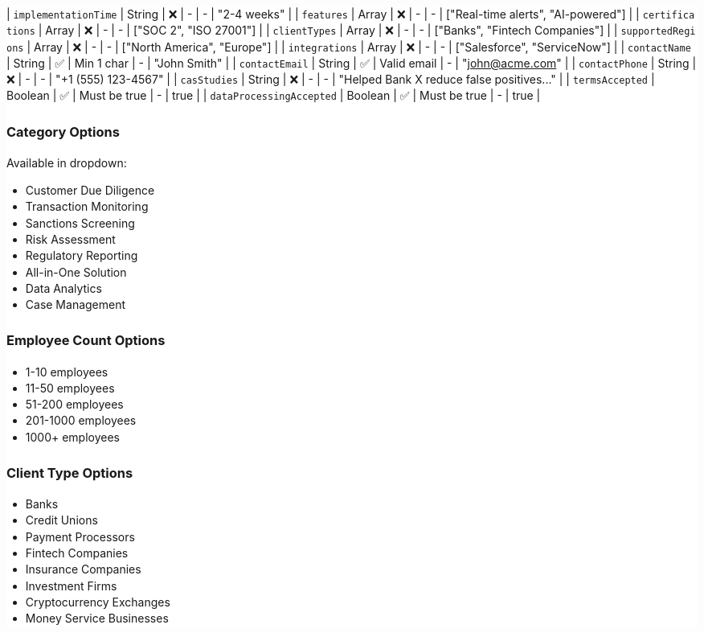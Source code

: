 | `implementationTime` | String | ❌ | - | - | "2-4 weeks" |
| `features` | Array | ❌ | - | - | ["Real-time alerts", "AI-powered"] |
| `certifications` | Array | ❌ | - | - | ["SOC 2", "ISO 27001"] |
| `clientTypes` | Array | ❌ | - | - | ["Banks", "Fintech Companies"] |
| `supportedRegions` | Array | ❌ | - | - | ["North America", "Europe"] |
| `integrations` | Array | ❌ | - | - | ["Salesforce", "ServiceNow"] |
| `contactName` | String | ✅ | Min 1 char | - | "John Smith" |
| `contactEmail` | String | ✅ | Valid email | - | "john@acme.com" |
| `contactPhone` | String | ❌ | - | - | "+1 (555) 123-4567" |
| `casStudies` | String | ❌ | - | - | "Helped Bank X reduce false positives..." |
| `termsAccepted` | Boolean | ✅ | Must be true | - | true |
| `dataProcessingAccepted` | Boolean | ✅ | Must be true | - | true |

### Category Options

Available in dropdown:
- Customer Due Diligence
- Transaction Monitoring
- Sanctions Screening
- Risk Assessment
- Regulatory Reporting
- All-in-One Solution
- Data Analytics
- Case Management

### Employee Count Options

- 1-10 employees
- 11-50 employees
- 51-200 employees
- 201-1000 employees
- 1000+ employees

### Client Type Options

- Banks
- Credit Unions
- Payment Processors
- Fintech Companies
- Insurance Companies
- Investment Firms
- Cryptocurrency Exchanges
- Money Service Businesses
